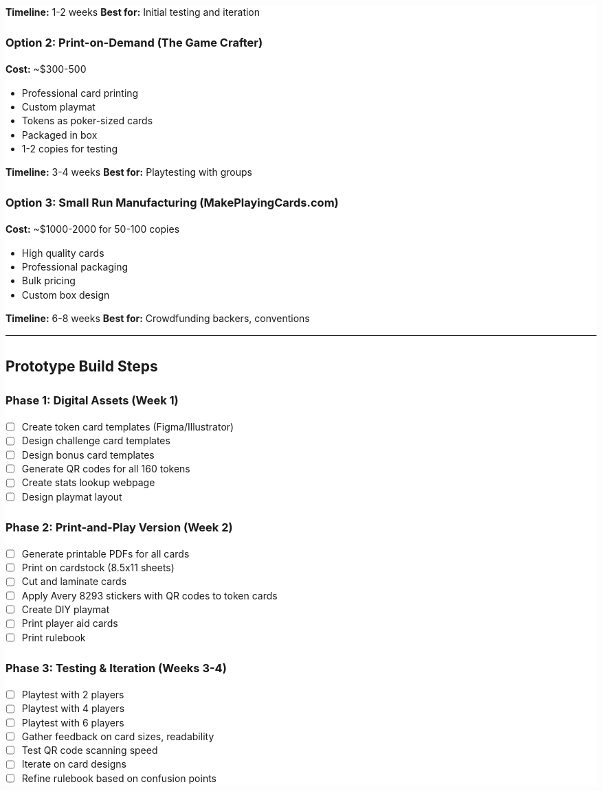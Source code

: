 **Timeline:** 1-2 weeks
**Best for:** Initial testing and iteration

### Option 2: Print-on-Demand (The Game Crafter)
**Cost:** ~$300-500
- Professional card printing
- Custom playmat
- Tokens as poker-sized cards
- Packaged in box
- 1-2 copies for testing

**Timeline:** 3-4 weeks
**Best for:** Playtesting with groups

### Option 3: Small Run Manufacturing (MakePlayingCards.com)
**Cost:** ~$1000-2000 for 50-100 copies
- High quality cards
- Professional packaging
- Bulk pricing
- Custom box design

**Timeline:** 6-8 weeks
**Best for:** Crowdfunding backers, conventions

---

## Prototype Build Steps

### Phase 1: Digital Assets (Week 1)
- [ ] Create token card templates (Figma/Illustrator)
- [ ] Design challenge card templates
- [ ] Design bonus card templates
- [ ] Generate QR codes for all 160 tokens
- [ ] Create stats lookup webpage
- [ ] Design playmat layout

### Phase 2: Print-and-Play Version (Week 2)
- [ ] Generate printable PDFs for all cards
- [ ] Print on cardstock (8.5x11 sheets)
- [ ] Cut and laminate cards
- [ ] Apply Avery 8293 stickers with QR codes to token cards
- [ ] Create DIY playmat
- [ ] Print player aid cards
- [ ] Print rulebook

### Phase 3: Testing & Iteration (Weeks 3-4)
- [ ] Playtest with 2 players
- [ ] Playtest with 4 players
- [ ] Playtest with 6 players
- [ ] Gather feedback on card sizes, readability
- [ ] Test QR code scanning speed
- [ ] Iterate on card designs
- [ ] Refine rulebook based on confusion points
